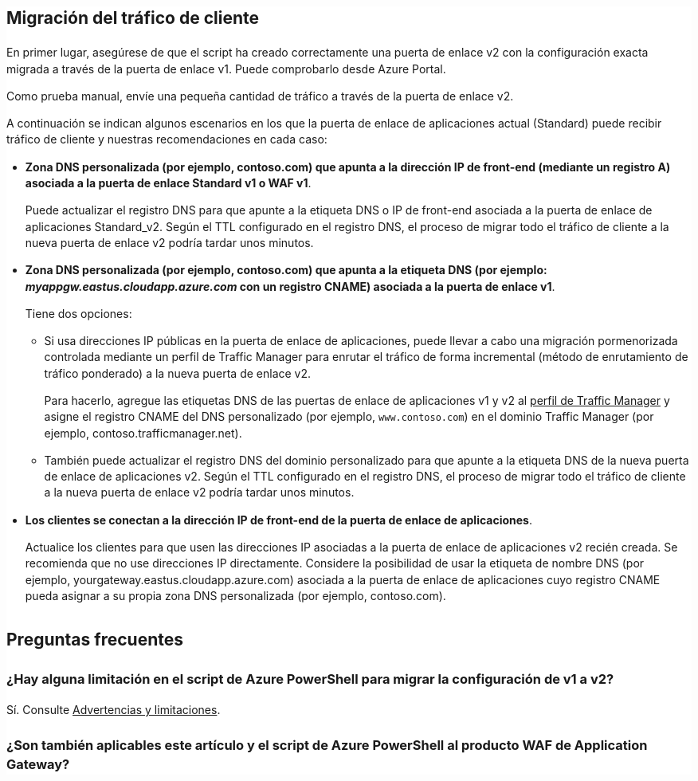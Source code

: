 ## <a name="migrate-client-traffic"></a>Migración del tráfico de cliente

En primer lugar, asegúrese de que el script ha creado correctamente una puerta de enlace v2 con la configuración exacta migrada a través de la puerta de enlace v1. Puede comprobarlo desde Azure Portal.

Como prueba manual, envíe una pequeña cantidad de tráfico a través de la puerta de enlace v2.
  
A continuación se indican algunos escenarios en los que la puerta de enlace de aplicaciones actual (Standard) puede recibir tráfico de cliente y nuestras recomendaciones en cada caso:

* **Zona DNS personalizada (por ejemplo, contoso.com) que apunta a la dirección IP de front-end (mediante un registro A) asociada a la puerta de enlace Standard v1 o WAF v1**.

    Puede actualizar el registro DNS para que apunte a la etiqueta DNS o IP de front-end asociada a la puerta de enlace de aplicaciones Standard_v2. Según el TTL configurado en el registro DNS, el proceso de migrar todo el tráfico de cliente a la nueva puerta de enlace v2 podría tardar unos minutos.
* **Zona DNS personalizada (por ejemplo, contoso.com) que apunta a la etiqueta DNS (por ejemplo: *myappgw.eastus.cloudapp.azure.com* con un registro CNAME) asociada a la puerta de enlace v1**.

   Tiene dos opciones:

  * Si usa direcciones IP públicas en la puerta de enlace de aplicaciones, puede llevar a cabo una migración pormenorizada controlada mediante un perfil de Traffic Manager para enrutar el tráfico de forma incremental (método de enrutamiento de tráfico ponderado) a la nueva puerta de enlace v2.

    Para hacerlo, agregue las etiquetas DNS de las puertas de enlace de aplicaciones v1 y v2 al [perfil de Traffic Manager](../traffic-manager/traffic-manager-routing-methods.md#weighted-traffic-routing-method) y asigne el registro CNAME del DNS personalizado (por ejemplo, `www.contoso.com`) en el dominio Traffic Manager (por ejemplo, contoso.trafficmanager.net).
  * También puede actualizar el registro DNS del dominio personalizado para que apunte a la etiqueta DNS de la nueva puerta de enlace de aplicaciones v2. Según el TTL configurado en el registro DNS, el proceso de migrar todo el tráfico de cliente a la nueva puerta de enlace v2 podría tardar unos minutos.
* **Los clientes se conectan a la dirección IP de front-end de la puerta de enlace de aplicaciones**.

   Actualice los clientes para que usen las direcciones IP asociadas a la puerta de enlace de aplicaciones v2 recién creada. Se recomienda que no use direcciones IP directamente. Considere la posibilidad de usar la etiqueta de nombre DNS (por ejemplo, yourgateway.eastus.cloudapp.azure.com) asociada a la puerta de enlace de aplicaciones cuyo registro CNAME pueda asignar a su propia zona DNS personalizada (por ejemplo, contoso.com).

## <a name="common-questions"></a>Preguntas frecuentes

### <a name="are-there-any-limitations-with-the-azure-powershell-script-to-migrate-the-configuration-from-v1-to-v2"></a>¿Hay alguna limitación en el script de Azure PowerShell para migrar la configuración de v1 a v2?

Sí. Consulte [Advertencias y limitaciones](#caveatslimitations).

### <a name="is-this-article-and-the-azure-powershell-script-applicable-for-application-gateway-waf-product-as-well"></a>¿Son también aplicables este artículo y el script de Azure PowerShell al producto WAF de Application Gateway? 
